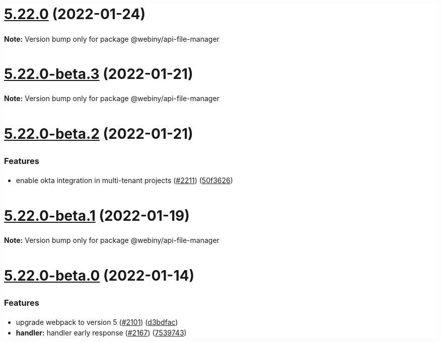 
# [5.22.0](https://github.com/webiny/webiny-js/compare/v5.22.0-beta.3...v5.22.0) (2022-01-24)

**Note:** Version bump only for package @webiny/api-file-manager





# [5.22.0-beta.3](https://github.com/webiny/webiny-js/compare/v5.22.0-beta.2...v5.22.0-beta.3) (2022-01-21)

**Note:** Version bump only for package @webiny/api-file-manager





# [5.22.0-beta.2](https://github.com/webiny/webiny-js/compare/v5.22.0-beta.1...v5.22.0-beta.2) (2022-01-21)


### Features

* enable okta integration in multi-tenant projects ([#2211](https://github.com/webiny/webiny-js/issues/2211)) ([50f3626](https://github.com/webiny/webiny-js/commit/50f3626b0fbfc684ad4c6f476dfb1b7f8b6db616))





# [5.22.0-beta.1](https://github.com/webiny/webiny-js/compare/v5.22.0-beta.0...v5.22.0-beta.1) (2022-01-19)

**Note:** Version bump only for package @webiny/api-file-manager





# [5.22.0-beta.0](https://github.com/webiny/webiny-js/compare/v5.21.0...v5.22.0-beta.0) (2022-01-14)


### Features

* upgrade webpack to version 5 ([#2101](https://github.com/webiny/webiny-js/issues/2101)) ([d3bdfac](https://github.com/webiny/webiny-js/commit/d3bdfac4b08b453f6d2ff836d8e56e1f0073ae62))
* **handler:** handler early response ([#2167](https://github.com/webiny/webiny-js/issues/2167)) ([7539743](https://github.com/webiny/webiny-js/commit/753974398c120255c03a33ea9584312e3e1b4e7f))





